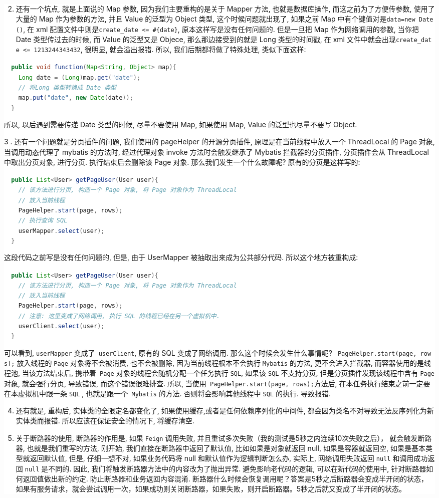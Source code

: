 2. 还有一个坑点, 就是上面说的 Map 参数, 因为我们主要重构的是关于 Mapper 方法, 也就是数据库操作, 而这之前为了方便传参数, 使用了大量的 Map 作为参数的方法, 并且 Value 的泛型为 Object 类型, 这个时候问题就出现了, 如果之前 Map 中有个键值对是`data=new Date()`, 在 xml 配置文件中则是`create_date <= #{date}`, 原本这样写是没有任何问题的. 但是一旦把 Map 作为网络调用的参数, 当你把 Date 类型传过去的时候, 而 Value 的泛型又是 Objece, 那么那边接受到的就是 Long 类型的时间戳, 在 xml 文件中就会出现`create_date <= 1213244343432`, 很明显, 就会溢出报错. 所以, 我们后期都将做了特殊处理, 类似下面这样:
```java
  public void function(Map<String, Object> map){
    Long date = (Long)map.get("date");
    // 将Long 类型转换成 Date 类型
    map.put("date", new Date(date));
  }
```

所以, 以后遇到需要传递 Date 类型的时候, 尽量不要使用 Map, 如果使用 Map, Value 的泛型也尽量不要写 Object. 

3 . 还有一个问题就是分页插件的问题, 我们使用的 pageHelper 的开源分页插件, 原理是在当前线程中放入一个 ThreadLocal 的 Page 对象, 当调用动态代理了 mybatis 的方法时, 经过代理对象 invoke 方法时会触发继承了 Mybatis 拦截器的分页插件, 分页插件会从 ThreadLocal 中取出分页对象, 进行分页. 执行结束后会删除该 Page 对象.
那么我们发生一个什么故障呢? 原有的分页是这样写的:
```java
  public List<User> getPageUser(User user){
    // 该方法进行分页, 构造一个 Page 对象, 将 Page 对象作为 ThreadLocal 
    // 放入当前线程
    PageHelper.start(page, rows);
    // 执行查询 SQL
    userMapper.select(user);
  }

```

这段代码之前写是没有任何问题的, 但是, 由于 UserMapper 被抽取出来成为公共部分代码. 所以这个地方被重构成:
```java
  public List<User> getPageUser(User user){
    // 该方法进行分页, 构造一个 Page 对象, 将 Page 对象作为 ThreadLocal 
    // 放入当前线程
    PageHelper.start(page, rows);
    // 注意: 这里变成了网络调用, 执行 SQL 的线程已经在另一个虚拟机中.
    userClient.select(user);
  }
```

可以看到, `userMapper` 变成了` userClient`, 原有的 SQL 变成了网络调用. 那么这个时候会发生什么事情呢? ` PageHelper.start(page, rows);` 放入线程的 `Page` 对象将不会被消费, 也不会被删除, 因为当前线程根本不会执行 `Mybatis` 的方法, 更不会进入拦截器, 而容器使用的是线程池, 当该方法结束后, 携带着` Page` 对象的线程会随机分配一个任务执行 `SQL`, 如果该 `SQL` 不支持分页, 但是分页插件发现该线程中含有 `Page` 对象, 就会强行分页, 导致错误, 而这个错误很难排查. 所以, 当使用` PageHelper.start(page, rows);`方法后, 在本任务执行结束之前一定要在本虚拟机中跟一条 `SQL` , 也就是跟一个` Mybatis` 的方法. 否则将会影响其他线程中 `SQL` 的执行. 导致报错.


4. 还有就是, 重构后, 实体类的全限定名都变化了, 如果使用缓存,或者是任何依赖序列化的中间件, 都会因为类名不对导致无法反序列化为新实体类而报错.
所以应该在保证安全的情况下, 将缓存清空.

5. 关于断路器的使用, 断路器的作用是, 如果 `Feign` 调用失败, 并且重试多次失败（我的测试是5秒之内连续10次失败之后）， 就会触发断路器, 也就是我们重写的方法, 刚开始, 我们直接在断路器中返回了默认值, 比如如果是对象就返回 null, 如果是容器就返回空, 如果是基本类型就返回默认值, 但是, 仔细一想不对, 如果业务代码将 null 和默认值作为逻辑判断怎么办, 实际上, 网络调用失败返回 `null` 和调用成功返回 `null` 是不同的. 因此, 我们将触发断路器方法中的内容改为了抛出异常. 避免影响老代码的逻辑, 可以在新代码的使用中, 针对断路器如何返回值做出新的约定. 防止断路器和业务返回内容混淆.  断路器什么时候会恢复调用呢？答案是5秒之后断路器会变成半开闭的状态，如果有服务请求，就会尝试调用一次，如果成功则关闭断路器，如果失败，则开启断路器。5秒之后就又变成了半开闭的状态。
